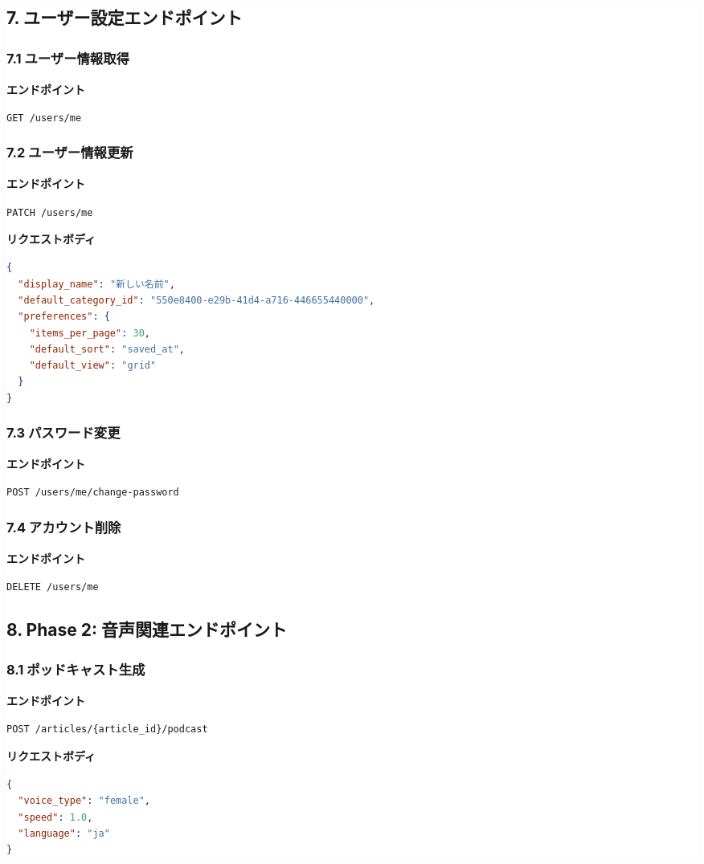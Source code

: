 ## 7. ユーザー設定エンドポイント

### 7.1 ユーザー情報取得

**エンドポイント**
```
GET /users/me
```

### 7.2 ユーザー情報更新

**エンドポイント**
```
PATCH /users/me
```

**リクエストボディ**
```json
{
  "display_name": "新しい名前",
  "default_category_id": "550e8400-e29b-41d4-a716-446655440000",
  "preferences": {
    "items_per_page": 30,
    "default_sort": "saved_at",
    "default_view": "grid"
  }
}
```

### 7.3 パスワード変更

**エンドポイント**
```
POST /users/me/change-password
```

### 7.4 アカウント削除

**エンドポイント**
```
DELETE /users/me
```

## 8. Phase 2: 音声関連エンドポイント

### 8.1 ポッドキャスト生成

**エンドポイント**
```
POST /articles/{article_id}/podcast
```

**リクエストボディ**
```json
{
  "voice_type": "female",
  "speed": 1.0,
  "language": "ja"
}
```
